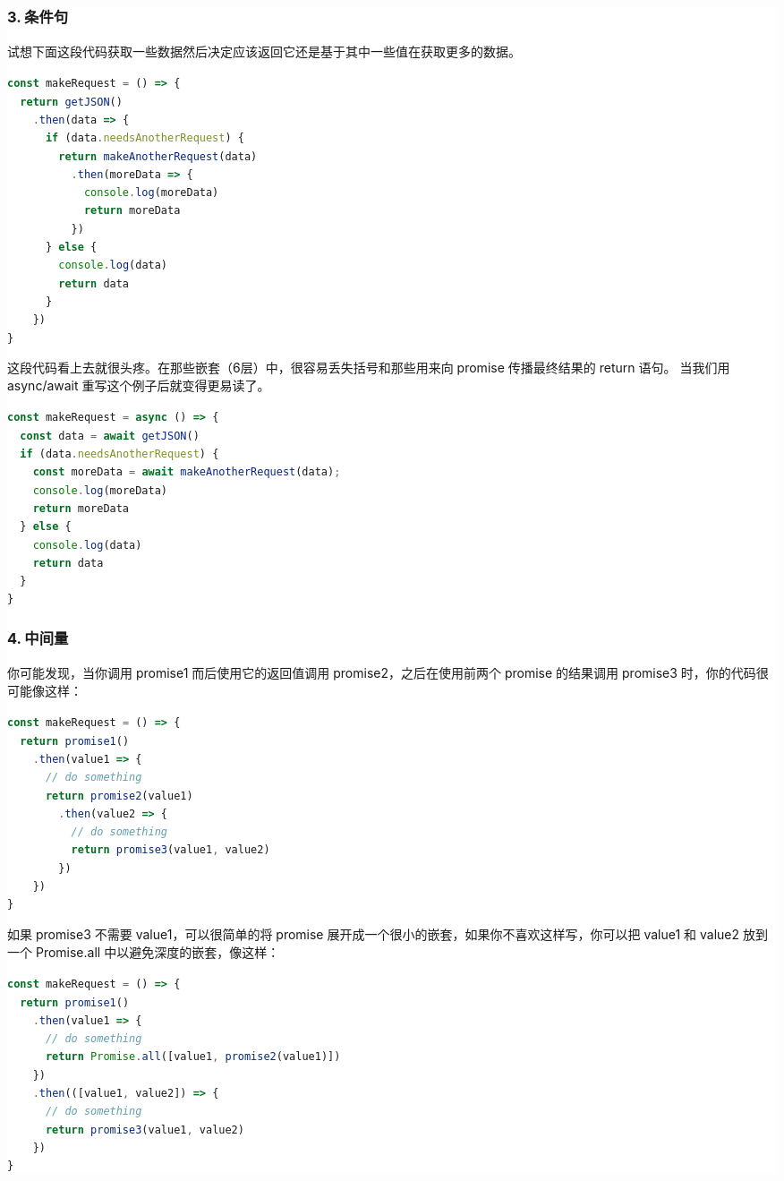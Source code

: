 ### 3. 条件句
试想下面这段代码获取一些数据然后决定应该返回它还是基于其中一些值在获取更多的数据。
```js
const makeRequest = () => {
  return getJSON()
    .then(data => {
      if (data.needsAnotherRequest) {
        return makeAnotherRequest(data)
          .then(moreData => {
            console.log(moreData)
            return moreData
          })
      } else {
        console.log(data)
        return data
      }
    })
}
```
这段代码看上去就很头疼。在那些嵌套（6层）中，很容易丢失括号和那些用来向 promise 传播最终结果的 return 语句。
当我们用 async/await 重写这个例子后就变得更易读了。
```js
const makeRequest = async () => {
  const data = await getJSON()
  if (data.needsAnotherRequest) {
    const moreData = await makeAnotherRequest(data);
    console.log(moreData)
    return moreData
  } else {
    console.log(data)
    return data
  }
}
```

### 4. 中间量
你可能发现，当你调用 promise1 而后使用它的返回值调用 promise2，之后在使用前两个 promise 的结果调用 promise3 时，你的代码很可能像这样：
```js
const makeRequest = () => {
  return promise1()
    .then(value1 => {
      // do something
      return promise2(value1)
        .then(value2 => {
          // do something
          return promise3(value1, value2)
        })
    })
}
```
如果 promise3 不需要 value1，可以很简单的将 promise 展开成一个很小的嵌套，如果你不喜欢这样写，你可以把 value1 和 value2 放到一个 Promise.all 中以避免深度的嵌套，像这样：
```js
const makeRequest = () => {
  return promise1()
    .then(value1 => {
      // do something
      return Promise.all([value1, promise2(value1)])
    })
    .then(([value1, value2]) => {
      // do something
      return promise3(value1, value2)
    })
}
```